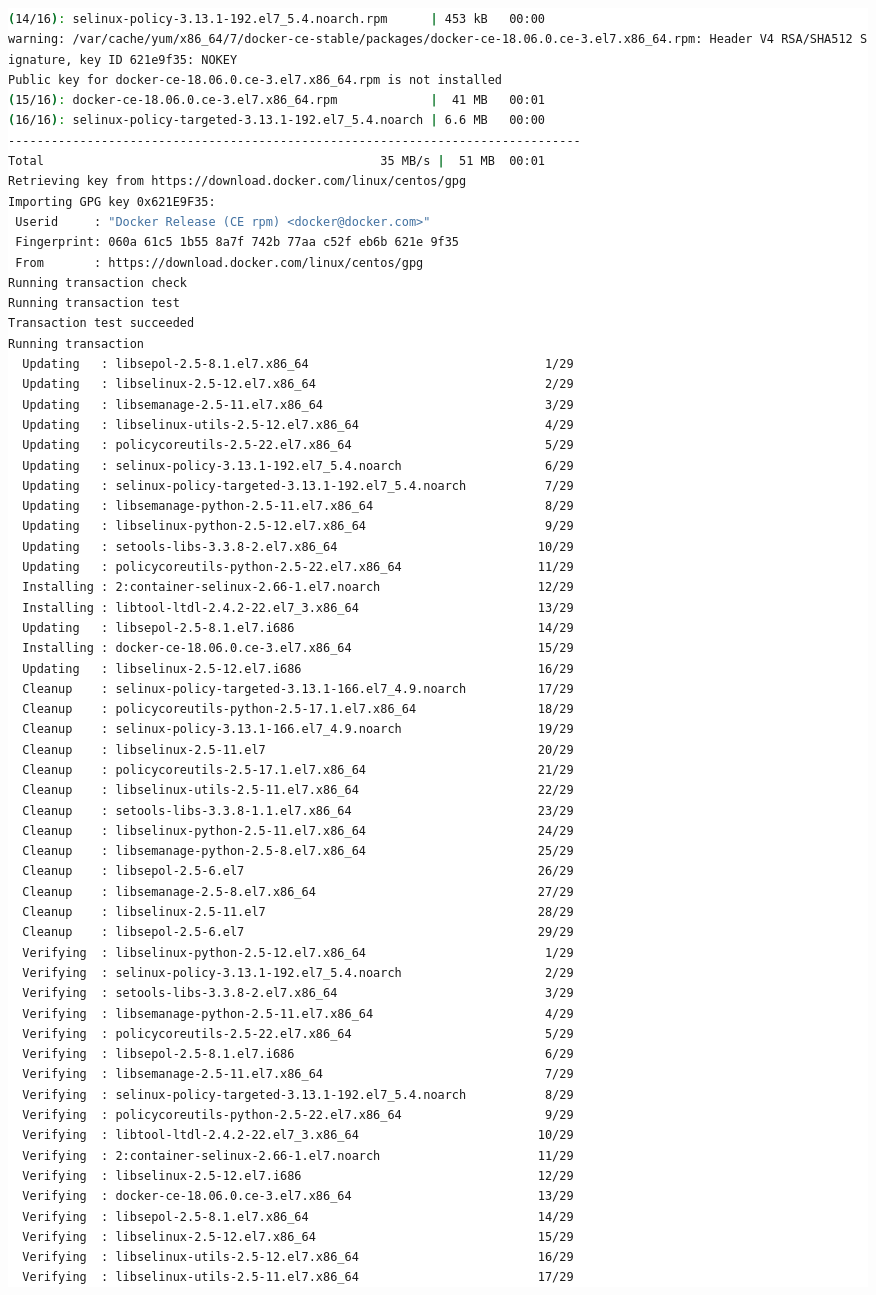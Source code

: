 ```bash
(14/16): selinux-policy-3.13.1-192.el7_5.4.noarch.rpm      | 453 kB   00:00     
warning: /var/cache/yum/x86_64/7/docker-ce-stable/packages/docker-ce-18.06.0.ce-3.el7.x86_64.rpm: Header V4 RSA/SHA512 Signature, key ID 621e9f35: NOKEY
Public key for docker-ce-18.06.0.ce-3.el7.x86_64.rpm is not installed
(15/16): docker-ce-18.06.0.ce-3.el7.x86_64.rpm             |  41 MB   00:01     
(16/16): selinux-policy-targeted-3.13.1-192.el7_5.4.noarch | 6.6 MB   00:00     
--------------------------------------------------------------------------------
Total                                               35 MB/s |  51 MB  00:01     
Retrieving key from https://download.docker.com/linux/centos/gpg
Importing GPG key 0x621E9F35:
 Userid     : "Docker Release (CE rpm) <docker@docker.com>"
 Fingerprint: 060a 61c5 1b55 8a7f 742b 77aa c52f eb6b 621e 9f35
 From       : https://download.docker.com/linux/centos/gpg
Running transaction check
Running transaction test
Transaction test succeeded
Running transaction
  Updating   : libsepol-2.5-8.1.el7.x86_64                                 1/29 
  Updating   : libselinux-2.5-12.el7.x86_64                                2/29 
  Updating   : libsemanage-2.5-11.el7.x86_64                               3/29 
  Updating   : libselinux-utils-2.5-12.el7.x86_64                          4/29 
  Updating   : policycoreutils-2.5-22.el7.x86_64                           5/29 
  Updating   : selinux-policy-3.13.1-192.el7_5.4.noarch                    6/29 
  Updating   : selinux-policy-targeted-3.13.1-192.el7_5.4.noarch           7/29 
  Updating   : libsemanage-python-2.5-11.el7.x86_64                        8/29 
  Updating   : libselinux-python-2.5-12.el7.x86_64                         9/29 
  Updating   : setools-libs-3.3.8-2.el7.x86_64                            10/29 
  Updating   : policycoreutils-python-2.5-22.el7.x86_64                   11/29 
  Installing : 2:container-selinux-2.66-1.el7.noarch                      12/29 
  Installing : libtool-ltdl-2.4.2-22.el7_3.x86_64                         13/29 
  Updating   : libsepol-2.5-8.1.el7.i686                                  14/29 
  Installing : docker-ce-18.06.0.ce-3.el7.x86_64                          15/29 
  Updating   : libselinux-2.5-12.el7.i686                                 16/29 
  Cleanup    : selinux-policy-targeted-3.13.1-166.el7_4.9.noarch          17/29 
  Cleanup    : policycoreutils-python-2.5-17.1.el7.x86_64                 18/29 
  Cleanup    : selinux-policy-3.13.1-166.el7_4.9.noarch                   19/29 
  Cleanup    : libselinux-2.5-11.el7                                      20/29 
  Cleanup    : policycoreutils-2.5-17.1.el7.x86_64                        21/29 
  Cleanup    : libselinux-utils-2.5-11.el7.x86_64                         22/29 
  Cleanup    : setools-libs-3.3.8-1.1.el7.x86_64                          23/29 
  Cleanup    : libselinux-python-2.5-11.el7.x86_64                        24/29 
  Cleanup    : libsemanage-python-2.5-8.el7.x86_64                        25/29 
  Cleanup    : libsepol-2.5-6.el7                                         26/29 
  Cleanup    : libsemanage-2.5-8.el7.x86_64                               27/29 
  Cleanup    : libselinux-2.5-11.el7                                      28/29 
  Cleanup    : libsepol-2.5-6.el7                                         29/29 
  Verifying  : libselinux-python-2.5-12.el7.x86_64                         1/29 
  Verifying  : selinux-policy-3.13.1-192.el7_5.4.noarch                    2/29 
  Verifying  : setools-libs-3.3.8-2.el7.x86_64                             3/29 
  Verifying  : libsemanage-python-2.5-11.el7.x86_64                        4/29 
  Verifying  : policycoreutils-2.5-22.el7.x86_64                           5/29 
  Verifying  : libsepol-2.5-8.1.el7.i686                                   6/29 
  Verifying  : libsemanage-2.5-11.el7.x86_64                               7/29 
  Verifying  : selinux-policy-targeted-3.13.1-192.el7_5.4.noarch           8/29 
  Verifying  : policycoreutils-python-2.5-22.el7.x86_64                    9/29 
  Verifying  : libtool-ltdl-2.4.2-22.el7_3.x86_64                         10/29 
  Verifying  : 2:container-selinux-2.66-1.el7.noarch                      11/29 
  Verifying  : libselinux-2.5-12.el7.i686                                 12/29 
  Verifying  : docker-ce-18.06.0.ce-3.el7.x86_64                          13/29 
  Verifying  : libsepol-2.5-8.1.el7.x86_64                                14/29 
  Verifying  : libselinux-2.5-12.el7.x86_64                               15/29 
  Verifying  : libselinux-utils-2.5-12.el7.x86_64                         16/29 
  Verifying  : libselinux-utils-2.5-11.el7.x86_64                         17/29 
```